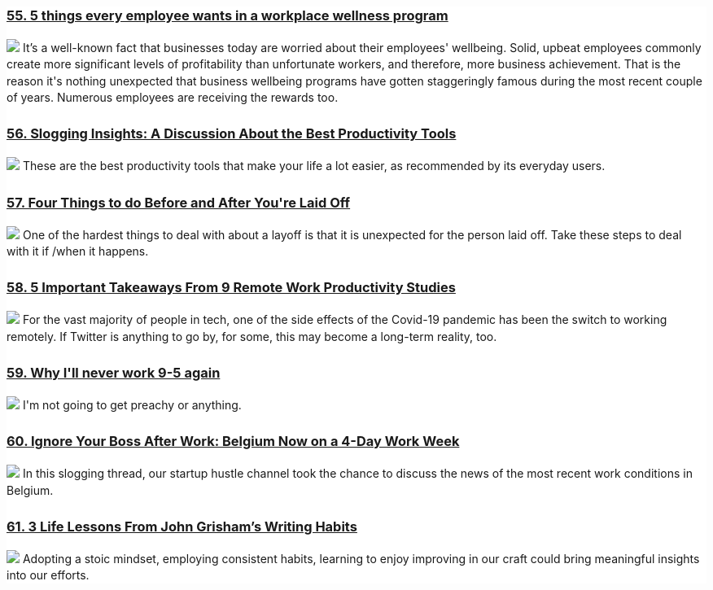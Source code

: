 ### [55. 5 things every employee wants in a workplace wellness program](https://hackernoon.com/5-things-every-employee-wants-in-a-workplace-wellness-program-7l893w77)
![](https://images.unsplash.com/photo-1543269865-cbf427effbad?ixlib=rb-1.2.1&q=80&fm=jpg&crop=entropy&cs=tinysrgb&w=1080&fit=max&ixid=eyJhcHBfaWQiOjEwMDk2Mn0)
It’s a well-known fact that businesses today are worried about their employees' wellbeing. Solid, upbeat employees commonly create more significant levels of profitability than unfortunate workers, and therefore, more business achievement. That is the reason it's nothing unexpected that business wellbeing programs have gotten staggeringly
famous during the most recent couple of years. Numerous employees are receiving the rewards too. 

### [56. Slogging Insights: A Discussion About the Best Productivity Tools](https://hackernoon.com/slogging-insights-a-discussion-about-the-best-productivity-tools)
![](https://cdn.hackernoon.com/images/6YYrpLpxaPQmJJRCpNXveW4ryyJ3-v7035di.jpeg)
These are the best productivity tools that make your life a lot easier, as recommended by its everyday users. 

### [57. Four Things to do Before and After You're Laid Off ](https://hackernoon.com/four-things-to-do-before-and-after-youre-laid-off)
![](https://cdn.hackernoon.com/images/VLxHvCQtyKcQRJ8iJBVZf7kjiC43-fu93omk.jpeg)
One of the hardest things to deal with about a layoff is that it is unexpected for the person laid off. Take these steps to deal with it if /when it happens.

### [58. 5 Important Takeaways From 9 Remote Work Productivity Studies](https://hackernoon.com/5-important-takeaways-from-9-remote-work-productivity-studies-hy3y3te6)
![](https://cdn.hackernoon.com/drafts/ox3b3vjb.png)
For the vast majority of people in tech, one of the side effects of the Covid-19 pandemic has been the switch to working remotely. If Twitter is anything to go by, for some, this may become a long-term reality, too. 

### [59. Why I'll never work 9-5 again](https://hackernoon.com/why-ill-never-work-9-5-again-v6t40gc)
![](https://cdn.hackernoon.com/drafts/lv1f404n.png)
I'm not going to get preachy or anything. 

### [60. Ignore Your Boss After Work: Belgium Now on a 4-Day Work Week](https://hackernoon.com/ignore-your-boss-after-work-belgium-now-on-a-4-day-work-week)
![](https://cdn.hackernoon.com/images/rqqksDP9KFYLwCYicEbkOVZXrQB2-2l93h19.jpeg)
In this slogging thread, our startup hustle channel took the chance to discuss the news of the most recent work conditions in Belgium.

### [61. 3 Life Lessons From John Grisham’s Writing Habits](https://hackernoon.com/3-life-lessons-from-john-grishams-writing-habits-u996350x)
![](https://cdn.hackernoon.com/images/h5C8TqlBPZgAJEaRCkDduZqoVSp1-ga2s3537.jpeg)
Adopting a stoic mindset, employing consistent habits, learning to enjoy improving in our craft could bring meaningful insights into our efforts.
